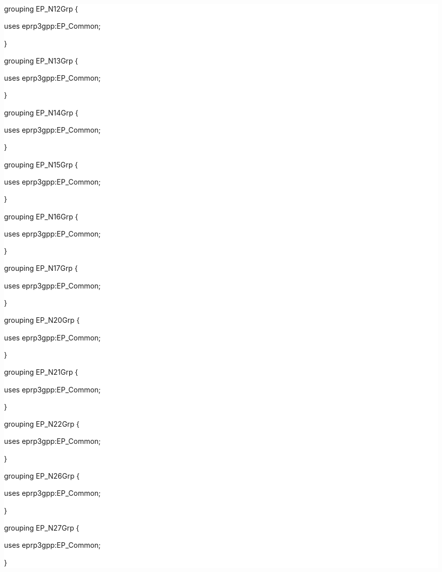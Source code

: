 grouping EP\_N12Grp {

uses eprp3gpp:EP\_Common;

}

grouping EP\_N13Grp {

uses eprp3gpp:EP\_Common;

}

grouping EP\_N14Grp {

uses eprp3gpp:EP\_Common;

}

grouping EP\_N15Grp {

uses eprp3gpp:EP\_Common;

}

grouping EP\_N16Grp {

uses eprp3gpp:EP\_Common;

}

grouping EP\_N17Grp {

uses eprp3gpp:EP\_Common;

}

grouping EP\_N20Grp {

uses eprp3gpp:EP\_Common;

}

grouping EP\_N21Grp {

uses eprp3gpp:EP\_Common;

}

grouping EP\_N22Grp {

uses eprp3gpp:EP\_Common;

}

grouping EP\_N26Grp {

uses eprp3gpp:EP\_Common;

}

grouping EP\_N27Grp {

uses eprp3gpp:EP\_Common;

}
